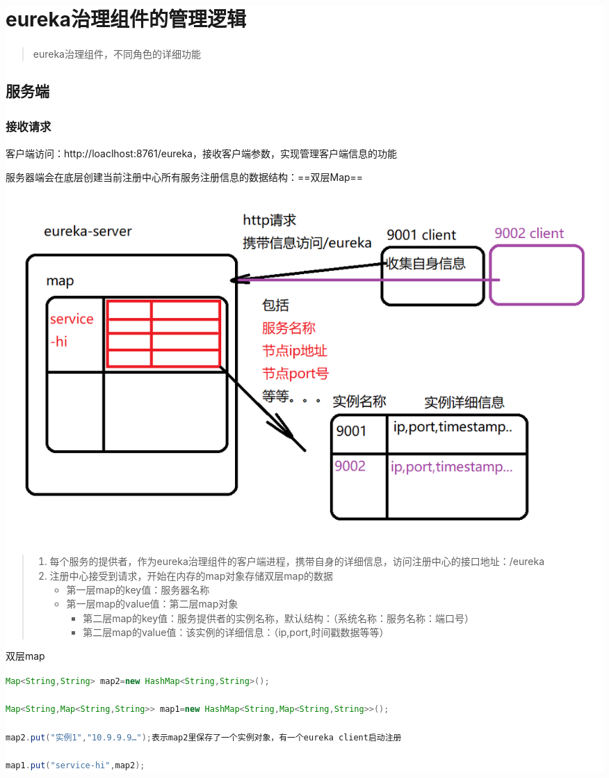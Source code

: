 



# eureka治理组件的管理逻辑

> eureka治理组件，不同角色的详细功能

## 服务端

### 接收请求

客户端访问：http://loaclhost:8761/eureka，接收客户端参数，实现管理客户端信息的功能

服务器端会在底层创建当前注册中心所有服务注册信息的数据结构：==双层Map==

![](..\img\SpringCloud\eureka服务器端保存注册信息的数据结构.png)

> 1. 每个服务的提供者，作为eureka治理组件的客户端进程，携带自身的详细信息，访问注册中心的接口地址：/eureka
> 2. 注册中心接受到请求，开始在内存的map对象存储双层map的数据
>    - 第一层map的key值：服务器名称
>    - 第一层map的value值：第二层map对象
>      - 第二层map的key值：服务提供者的实例名称，默认结构：（系统名称：服务名称：端口号）
>      - 第二层map的value值：该实例的详细信息：（ip,port,时间戳数据等等）

双层map

```java
Map<String,String> map2=new HashMap<String,String>();

Map<String,Map<String,String>> map1=new HashMap<String,Map<String,String>>();

map2.put("实例1","10.9.9.9…");表示map2里保存了一个实例对象，有一个eureka client启动注册

map1.put("service-hi",map2);
```
